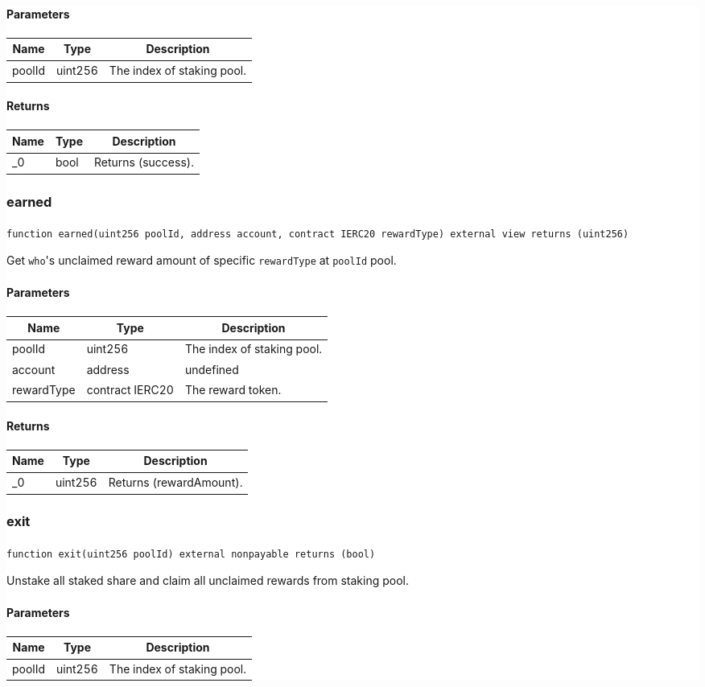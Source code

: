 

#### Parameters

| Name | Type | Description |
|---|---|---|
| poolId | uint256 | The index of staking pool. |

#### Returns

| Name | Type | Description |
|---|---|---|
| _0 | bool | Returns (success). |

### earned

```solidity
function earned(uint256 poolId, address account, contract IERC20 rewardType) external view returns (uint256)
```

Get `who`&#39;s unclaimed reward amount of specific `rewardType` at `poolId` pool.



#### Parameters

| Name | Type | Description |
|---|---|---|
| poolId | uint256 | The index of staking pool. |
| account | address | undefined |
| rewardType | contract IERC20 | The reward token. |

#### Returns

| Name | Type | Description |
|---|---|---|
| _0 | uint256 | Returns (rewardAmount). |

### exit

```solidity
function exit(uint256 poolId) external nonpayable returns (bool)
```

Unstake all staked share and claim all unclaimed rewards from staking pool.



#### Parameters

| Name | Type | Description |
|---|---|---|
| poolId | uint256 | The index of staking pool. |
